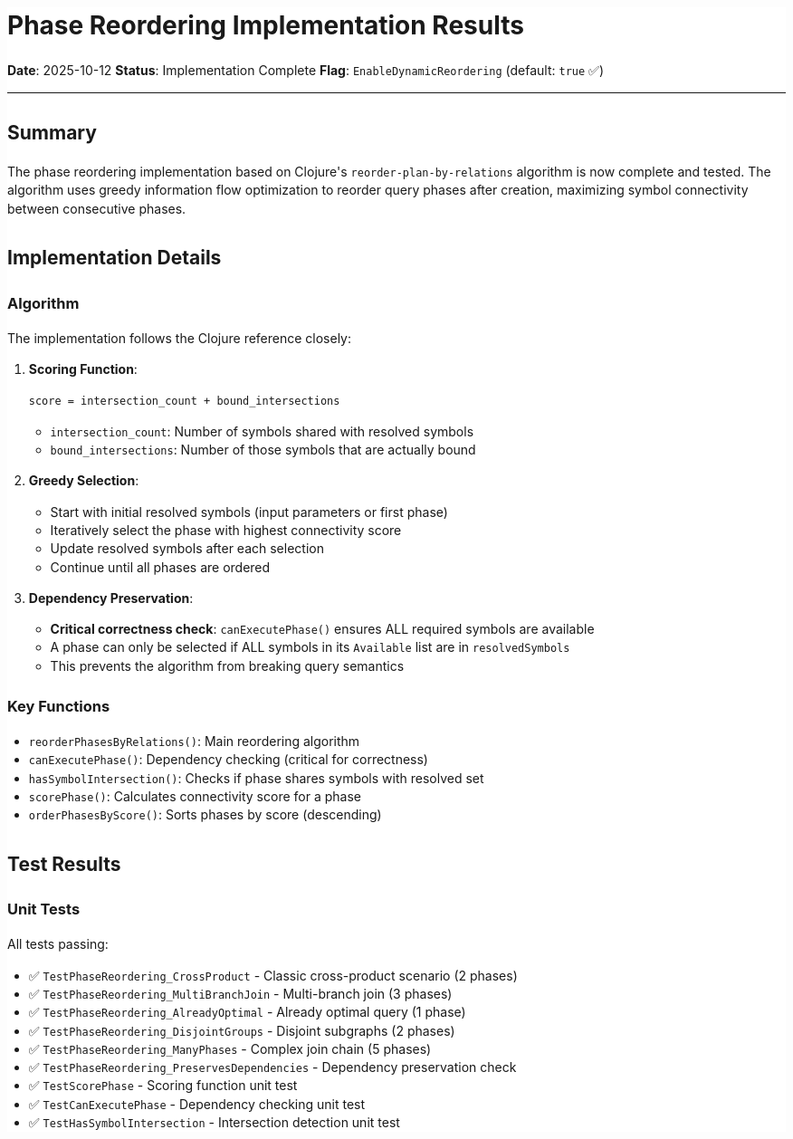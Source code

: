 # Phase Reordering Implementation Results

**Date**: 2025-10-12
**Status**: Implementation Complete
**Flag**: `EnableDynamicReordering` (default: `true` ✅)

---

## Summary

The phase reordering implementation based on Clojure's `reorder-plan-by-relations` algorithm is now complete and tested. The algorithm uses greedy information flow optimization to reorder query phases after creation, maximizing symbol connectivity between consecutive phases.

## Implementation Details

### Algorithm

The implementation follows the Clojure reference closely:

1. **Scoring Function**:
   ```
   score = intersection_count + bound_intersections
   ```
   - `intersection_count`: Number of symbols shared with resolved symbols
   - `bound_intersections`: Number of those symbols that are actually bound

2. **Greedy Selection**:
   - Start with initial resolved symbols (input parameters or first phase)
   - Iteratively select the phase with highest connectivity score
   - Update resolved symbols after each selection
   - Continue until all phases are ordered

3. **Dependency Preservation**:
   - **Critical correctness check**: `canExecutePhase()` ensures ALL required symbols are available
   - A phase can only be selected if ALL symbols in its `Available` list are in `resolvedSymbols`
   - This prevents the algorithm from breaking query semantics

### Key Functions

- `reorderPhasesByRelations()`: Main reordering algorithm
- `canExecutePhase()`: Dependency checking (critical for correctness)
- `hasSymbolIntersection()`: Checks if phase shares symbols with resolved set
- `scorePhase()`: Calculates connectivity score for a phase
- `orderPhasesByScore()`: Sorts phases by score (descending)

## Test Results

### Unit Tests

All tests passing:
- ✅ `TestPhaseReordering_CrossProduct` - Classic cross-product scenario (2 phases)
- ✅ `TestPhaseReordering_MultiBranchJoin` - Multi-branch join (3 phases)
- ✅ `TestPhaseReordering_AlreadyOptimal` - Already optimal query (1 phase)
- ✅ `TestPhaseReordering_DisjointGroups` - Disjoint subgraphs (2 phases)
- ✅ `TestPhaseReordering_ManyPhases` - Complex join chain (5 phases)
- ✅ `TestPhaseReordering_PreservesDependencies` - Dependency preservation check
- ✅ `TestScorePhase` - Scoring function unit test
- ✅ `TestCanExecutePhase` - Dependency checking unit test
- ✅ `TestHasSymbolIntersection` - Intersection detection unit test
